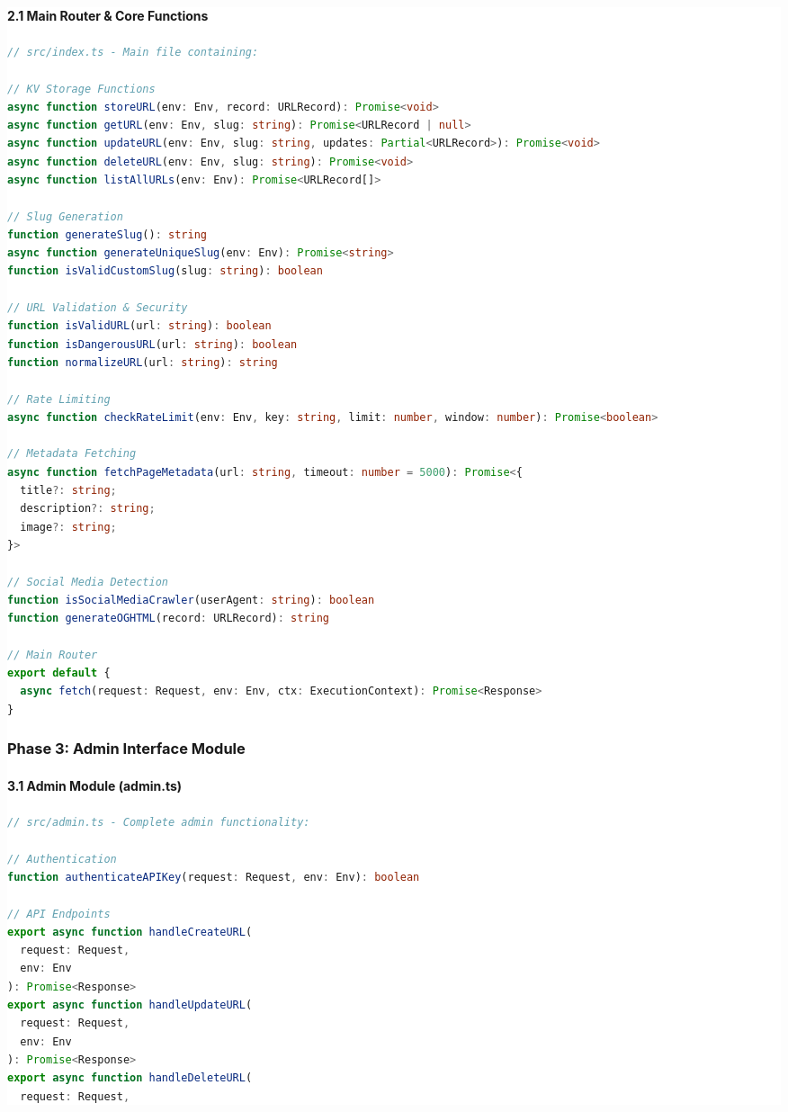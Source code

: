 #### 2.1 Main Router & Core Functions

```typescript
// src/index.ts - Main file containing:

// KV Storage Functions
async function storeURL(env: Env, record: URLRecord): Promise<void>
async function getURL(env: Env, slug: string): Promise<URLRecord | null>
async function updateURL(env: Env, slug: string, updates: Partial<URLRecord>): Promise<void>
async function deleteURL(env: Env, slug: string): Promise<void>
async function listAllURLs(env: Env): Promise<URLRecord[]>

// Slug Generation
function generateSlug(): string
async function generateUniqueSlug(env: Env): Promise<string>
function isValidCustomSlug(slug: string): boolean

// URL Validation & Security
function isValidURL(url: string): boolean
function isDangerousURL(url: string): boolean
function normalizeURL(url: string): string

// Rate Limiting
async function checkRateLimit(env: Env, key: string, limit: number, window: number): Promise<boolean>

// Metadata Fetching
async function fetchPageMetadata(url: string, timeout: number = 5000): Promise<{
  title?: string;
  description?: string;
  image?: string;
}>

// Social Media Detection
function isSocialMediaCrawler(userAgent: string): boolean
function generateOGHTML(record: URLRecord): string

// Main Router
export default {
  async fetch(request: Request, env: Env, ctx: ExecutionContext): Promise<Response>
}
```

### Phase 3: Admin Interface Module

#### 3.1 Admin Module (admin.ts)

```typescript
// src/admin.ts - Complete admin functionality:

// Authentication
function authenticateAPIKey(request: Request, env: Env): boolean

// API Endpoints
export async function handleCreateURL(
  request: Request,
  env: Env
): Promise<Response>
export async function handleUpdateURL(
  request: Request,
  env: Env
): Promise<Response>
export async function handleDeleteURL(
  request: Request,
```